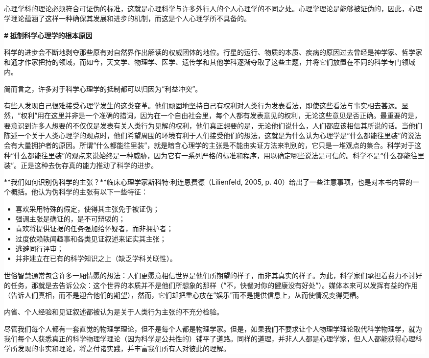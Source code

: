 心理学科的理论必须符合可证伪的标准，这就是心理科学与许多外行人的个人心理学的不同之处。心理学理论是能够被证伪的，因此，心理学理论蕴涵了这样一种确保其发展和进步的机制，而这是个人心理学所不具备的。

**# 抵制科学心理学的根本原因**

科学的进步会不断地剥夺那些原有对自然界作出解读的权威团体的地位。行星的运行、物质的本质、疾病的原因过去曾经是神学家、哲学家和通才作家把持的领域，而如今，天文学、物理学、医学、遗传学和其他学科逐渐夺取了这些主题，并将它们放置在不同的科学专门领域内。

简而言之，许多对于科学心理学的抵制都可以归因为“利益冲突”。

有些人发现自己很难接受心理学发生的这类变革。他们顽固地坚持自己有权利对人类行为发表看法，即使这些看法与事实相去甚远。显然，“权利”用在这里并非是一个准确的措词，因为在一个自由社会里，每个人都有发表意见的权利，无论这些意见是否正确。最重要的是，要意识到许多人想要的不仅仅是发表有关人类行为见解的权利，他们真正想要的是，无论他们说什么，人们都应该相信其所说的话。当他们陈述一个关于人类心理学的观点时，他们希望周围的环境有利于人们接受他们的想法，这就是为什么认为心理学是“什么都能往里装”的说法会有大量拥护者的原因。所谓“什么都能往里装”，就是暗含心理学的主张是不能由实证方法来判别的，它只是一堆观点的集合。科学对于这种“什么都能往里装”的观点来说始终是一种威胁，因为它有一系列严格的标准和程序，用以确定哪些说法是可信的。科学不是“什么都能往里装”。正是这种去伪存真的能力推动了科学的进步。

**我们如何识别伪科学的主张？**临床心理学家斯科特·利连恩费德（Lilienfeld, 2005, p. 40）给出了一些注意事项，也是对本书内容的一个概括。他认为伪科学的主张有以下一些特征： 
- 喜欢采用特殊的假定，使得其主张免于被证伪；
- 强调主张是确证的，是不可辩驳的；
- 喜欢将提供证据的任务强加给怀疑者，而非拥护者；
- 过度依赖轶闻趣事和各类见证叙述来证实其主张；
- 逃避同行评审；
- 并非建立在已有的科学知识之上（缺乏学科关联性）。

世俗智慧通常包含许多一厢情愿的想法：人们更愿意相信世界是他们所期望的样子，而非其真实的样子。为此，科学家们承担着费力不讨好的任务，那就是去告诉公众：这个世界的本质并不是他们所想象的那样（“不，快餐对你的健康没有好处”）。媒体本来可以发挥有益的作用（告诉人们真相，而不是迎合他们的期望），然而，它们却把重心放在“娱乐”而不是提供信息上，从而使情况变得更糟。

内省、个人经验和见证叙述都被认为是关于人类行为主张的不充分检验。

尽管我们每个人都有一套直觉的物理学理论，但不是每个人都是物理学家。但是，如果我们不要求让个人物理学理论取代科学物理学，就为我们每个人获悉真正的科学物理学理论（因为科学是公共性的）铺平了道路。同样的道理，并非人人都是心理学家，但人人都能获得心理科学所发现的事实和理论，将之付诸实践，并丰富我们所有人对彼此的理解。
